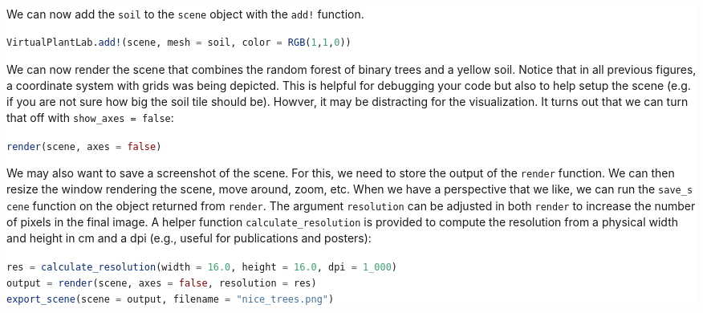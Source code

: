 We can now add the `soil` to the `scene` object with the `add!` function.

```julia
VirtualPlantLab.add!(scene, mesh = soil, color = RGB(1,1,0))
```

We can now render the scene that combines the random forest of binary trees and a yellow soil. Notice that
in all previous figures, a coordinate system with grids was being depicted. This is helpful for debugging
your code but also to help setup the scene (e.g. if you are not sure how big the soil tile should be).
Howver, it may be distracting for the visualization. It turns out that we can turn that off with
`show_axes = false`:

```julia
render(scene, axes = false)
```

We may also want to save a screenshot of the scene. For this, we need to store the output of the `render` function.
We can then resize the window rendering the scene, move around, zoom, etc. When we have a perspective that we like,
we can run the `save_scene` function on the object returned from `render`. The argument `resolution` can be adjusted in both
`render` to increase the number of pixels in the final image. A helper function `calculate_resolution` is provided to
compute the resolution from a physical width and height in cm and a dpi (e.g., useful for publications and posters):

```julia
res = calculate_resolution(width = 16.0, height = 16.0, dpi = 1_000)
output = render(scene, axes = false, resolution = res)
export_scene(scene = output, filename = "nice_trees.png")
```
